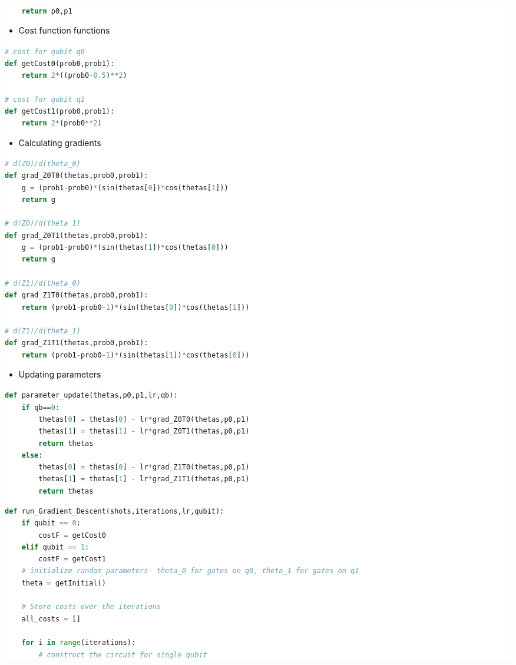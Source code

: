 ```python
    return p0,p1
```

* Cost function functions


```python
# cost for qubit q0
def getCost0(prob0,prob1):
    return 2*((prob0-0.5)**2)

# cost for qubit q1
def getCost1(prob0,prob1):
    return 2*(prob0**2)
```

* Calculating gradients


```python
# d(Z0)/d(theta_0)
def grad_Z0T0(thetas,prob0,prob1):
    g = (prob1-prob0)*(sin(thetas[0])*cos(thetas[1]))
    return g

# d(Z0)/d(theta_1)
def grad_Z0T1(thetas,prob0,prob1):
    g = (prob1-prob0)*(sin(thetas[1])*cos(thetas[0]))
    return g

# d(Z1)/d(theta_0)
def grad_Z1T0(thetas,prob0,prob1):
    return (prob1-prob0-1)*(sin(thetas[0])*cos(thetas[1]))

# d(Z1)/d(theta_1)
def grad_Z1T1(thetas,prob0,prob1):
    return (prob1-prob0-1)*(sin(thetas[1])*cos(thetas[0]))
```

* Updating parameters


```python
def parameter_update(thetas,p0,p1,lr,qb):
    if qb==0:
        thetas[0] = thetas[0] - lr*grad_Z0T0(thetas,p0,p1)
        thetas[1] = thetas[1] - lr*grad_Z0T1(thetas,p0,p1)
        return thetas
    else:
        thetas[0] = thetas[0] - lr*grad_Z1T0(thetas,p0,p1)
        thetas[1] = thetas[1] - lr*grad_Z1T1(thetas,p0,p1)
        return thetas
```


```python
def run_Gradient_Descent(shots,iterations,lr,qubit):
    if qubit == 0:
        costF = getCost0
    elif qubit == 1:
        costF = getCost1
    # initialize random parameters- theta_0 for gates on q0, theta_1 for gates on q1
    theta = getInitial()
    
    # Store costs over the iterations
    all_costs = []
    
    for i in range(iterations):
        # construct the circuit for single qubit
```